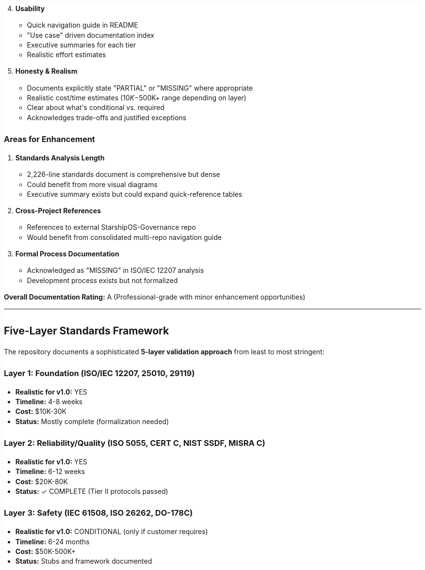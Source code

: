 4. **Usability**
   - Quick navigation guide in README
   - "Use case" driven documentation index
   - Executive summaries for each tier
   - Realistic effort estimates

5. **Honesty & Realism**
   - Documents explicitly state "PARTIAL" or "MISSING" where appropriate
   - Realistic cost/time estimates ($10K-$500K+ range depending on layer)
   - Clear about what's conditional vs. required
   - Acknowledges trade-offs and justified exceptions

### Areas for Enhancement

1. **Standards Analysis Length**
   - 2,226-line standards document is comprehensive but dense
   - Could benefit from more visual diagrams
   - Executive summary exists but could expand quick-reference tables

2. **Cross-Project References**
   - References to external StarshipOS-Governance repo
   - Would benefit from consolidated multi-repo navigation guide

3. **Formal Process Documentation**
   - Acknowledged as "MISSING" in ISO/IEC 12207 analysis
   - Development process exists but not formalized

**Overall Documentation Rating:** A (Professional-grade with minor enhancement opportunities)

---

## Five-Layer Standards Framework

The repository documents a sophisticated **5-layer validation approach** from least to most stringent:

### Layer 1: Foundation (ISO/IEC 12207, 25010, 29119)
- **Realistic for v1.0:** YES
- **Timeline:** 4-8 weeks
- **Cost:** $10K-30K
- **Status:** Mostly complete (formalization needed)

### Layer 2: Reliability/Quality (ISO 5055, CERT C, NIST SSDF, MISRA C)
- **Realistic for v1.0:** YES
- **Timeline:** 6-12 weeks
- **Cost:** $20K-80K
- **Status:** ✓ COMPLETE (Tier II protocols passed)

### Layer 3: Safety (IEC 61508, ISO 26262, DO-178C)
- **Realistic for v1.0:** CONDITIONAL (only if customer requires)
- **Timeline:** 6-24 months
- **Cost:** $50K-500K+
- **Status:** Stubs and framework documented
